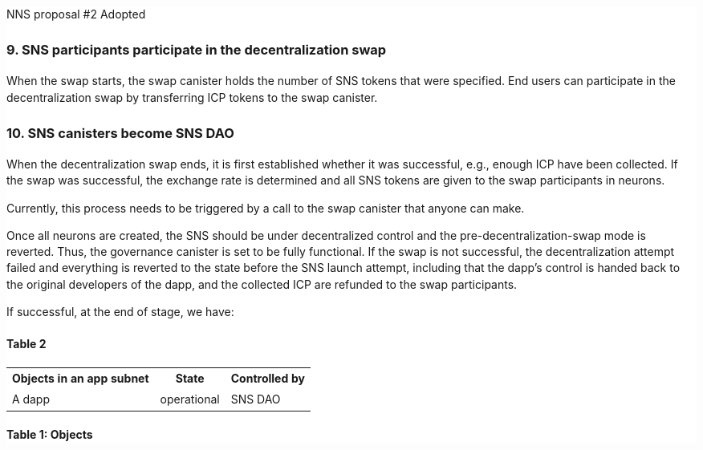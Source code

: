   </tr>
   <tr>
    <td>NNS proposal #2</td>
    <td class="light-orange-text">Adopted</td>
  </tr>
</table>

### 9. SNS participants participate in the decentralization swap

  When the swap starts, the swap canister holds the number
  of SNS tokens that were specified. End users can
  participate in the decentralization swap by transferring ICP tokens to the
  swap canister.
  

### 10. SNS canisters become SNS DAO
  
  When the decentralization swap ends, it is first established whether
  it was successful, e.g., enough ICP have been collected. If the swap was successful,
  the exchange rate is determined and all SNS tokens are given to the swap participants in
  neurons. 
  
  Currently, this process needs to be triggered by a call to the swap canister that anyone
  can make.
  
  Once all neurons are created, the SNS should be under decentralized control
  and the pre-decentralization-swap mode is reverted.
  Thus, the governance canister is set to be fully functional.
  If the swap is not successful, the decentralization attempt failed and everything
  is reverted to the state before the SNS launch attempt, including that the dapp’s control
  is handed back to the original developers of the dapp, and the
  collected ICP are refunded to the swap participants.


If successful, at the end of stage, we have:


#### Table 2

<table>
  <tr>
    <th>Objects in an app subnet</th>
    <th>State</th>
    <th>Controlled by</th>
  </tr>
  <tr>
    <td>A dapp</td>
    <td>operational</td>
    <td class="light-orange-text">SNS DAO</td>
  </tr>
</table>

#### Table 1: Objects
